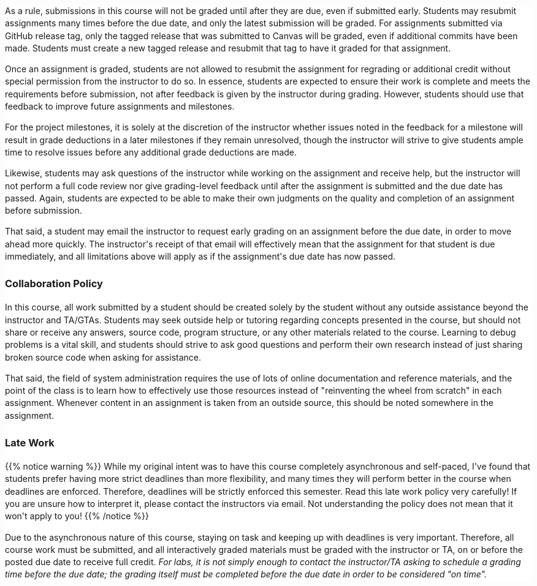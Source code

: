 As a rule, submissions in this course will not be graded until after they are due, even if submitted early. Students may resubmit assignments many times before the due date, and only the latest submission will be graded. For assignments submitted via GitHub release tag, only the tagged release that was submitted to Canvas will be graded, even if additional commits have been made. Students must create a new tagged release and resubmit that tag to have it graded for that assignment.

Once an assignment is graded, students are not allowed to resubmit the assignment for regrading or additional credit without special permission from the instructor to do so. In essence, students are expected to ensure their work is complete and meets the requirements before submission, not after feedback is given by the instructor during grading. However, students should use that feedback to improve future assignments and milestones. 

For the project milestones, it is solely at the discretion of the instructor whether issues noted in the feedback for a milestone will result in grade deductions in a later milestones if they remain unresolved, though the instructor will strive to give students ample time to resolve issues before any additional grade deductions are made.

Likewise, students may ask questions of the instructor while working on the assignment and receive help, but the instructor will not perform a full code review nor give grading-level feedback until after the assignment is submitted and the due date has passed. Again, students are expected to be able to make their own judgments on the quality and completion of an assignment before submission.

That said, a student may email the instructor to request early grading on an assignment before the due date, in order to move ahead more quickly. The instructor's receipt of that email will effectively mean that the assignment for that student is due immediately, and all limitations above will apply as if the assignment's due date has now passed. 

### Collaboration Policy

In this course, all work submitted by a student should be created solely by the student without any outside assistance beyond the instructor and TA/GTAs. Students may seek outside help or tutoring regarding concepts presented in the course, but should not share or receive any answers, source code, program structure, or any other materials related to the course. Learning to debug problems is a vital skill, and students should strive to ask good questions and perform their own research instead of just sharing broken source code when asking for assistance. 

That said, the field of system administration requires the use of lots of online documentation and reference materials, and the point of the class is to learn how to effectively use those resources instead of "reinventing the wheel from scratch" in each assignment. Whenever content in an assignment is taken from an outside source, this should be noted somewhere in the assignment. 

### Late Work

{{% notice warning %}}
While my original intent was to have this course completely asynchronous and self-paced, I've found that students prefer having more strict deadlines than more flexibility, and many times they will perform better in the course when deadlines are enforced. Therefore, deadlines will be strictly enforced this semester. Read this late work policy very carefully! If you are unsure how to interpret it, please contact the instructors via email. Not understanding the policy does not mean that it won't apply to you!
{{% /notice %}}

Due to the asynchronous nature of this course, staying on task and keeping up with deadlines is very important. Therefore, all course work must be submitted, and all interactively graded materials must be graded with the instructor or TA, on or before the posted due date to receive full credit. _For labs, it is not simply enough to contact the instructor/TA asking to schedule a grading time before the due date; the grading itself must be completed before the due date in order to be considered "on time"._
